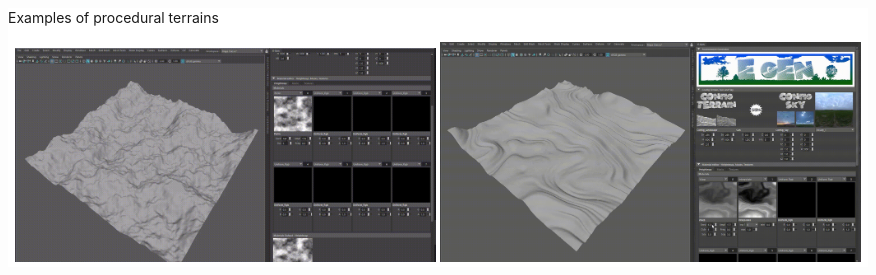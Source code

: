 Examples of procedural terrains

<p align = "center"> 
  <img src = "pg_overview/terrain/1.gif" width = "49%"/>
  <img src = "pg_overview/terrain/2.gif" width = "49%"/> 
</p>
